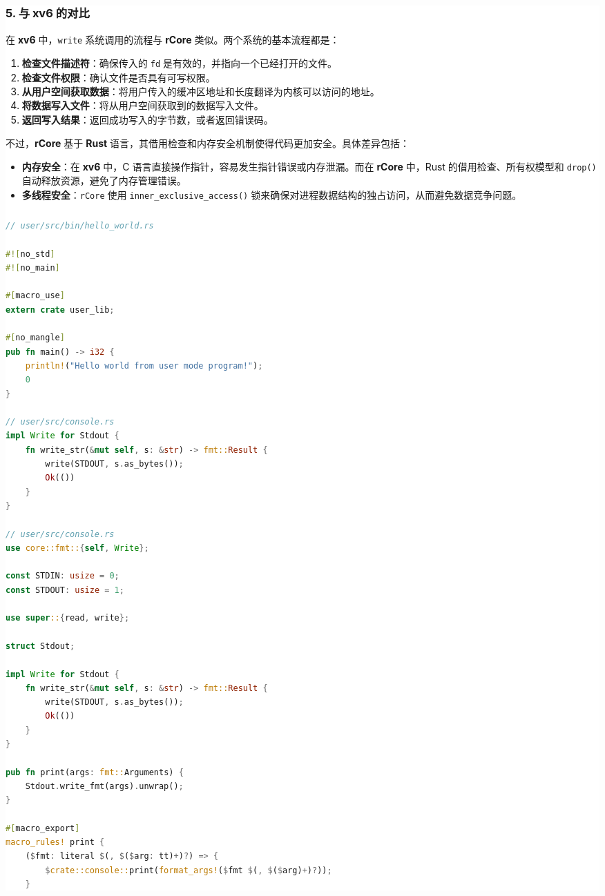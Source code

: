### 5. 与 **xv6** 的对比

在 **xv6** 中，`write` 系统调用的流程与 **rCore** 类似。两个系统的基本流程都是：
1. **检查文件描述符**：确保传入的 `fd` 是有效的，并指向一个已经打开的文件。
2. **检查文件权限**：确认文件是否具有可写权限。
3. **从用户空间获取数据**：将用户传入的缓冲区地址和长度翻译为内核可以访问的地址。
4. **将数据写入文件**：将从用户空间获取到的数据写入文件。
5. **返回写入结果**：返回成功写入的字节数，或者返回错误码。

不过，**rCore** 基于 **Rust** 语言，其借用检查和内存安全机制使得代码更加安全。具体差异包括：
- **内存安全**：在 **xv6** 中，C 语言直接操作指针，容易发生指针错误或内存泄漏。而在 **rCore** 中，Rust 的借用检查、所有权模型和 `drop()` 自动释放资源，避免了内存管理错误。
- **多线程安全**：`rCore` 使用 `inner_exclusive_access()` 锁来确保对进程数据结构的独占访问，从而避免数据竞争问题。

### 

```rust
// user/src/bin/hello_world.rs

#![no_std]
#![no_main]

#[macro_use]
extern crate user_lib;

#[no_mangle]
pub fn main() -> i32 {
    println!("Hello world from user mode program!");
    0
}

// user/src/console.rs
impl Write for Stdout {
    fn write_str(&mut self, s: &str) -> fmt::Result {
        write(STDOUT, s.as_bytes());
        Ok(())
    }
}

// user/src/console.rs
use core::fmt::{self, Write};

const STDIN: usize = 0;
const STDOUT: usize = 1;

use super::{read, write};

struct Stdout;

impl Write for Stdout {
    fn write_str(&mut self, s: &str) -> fmt::Result {
        write(STDOUT, s.as_bytes());
        Ok(())
    }
}

pub fn print(args: fmt::Arguments) {
    Stdout.write_fmt(args).unwrap();
}

#[macro_export]
macro_rules! print {
    ($fmt: literal $(, $($arg: tt)+)?) => {
        $crate::console::print(format_args!($fmt $(, $($arg)+)?));
    }
```